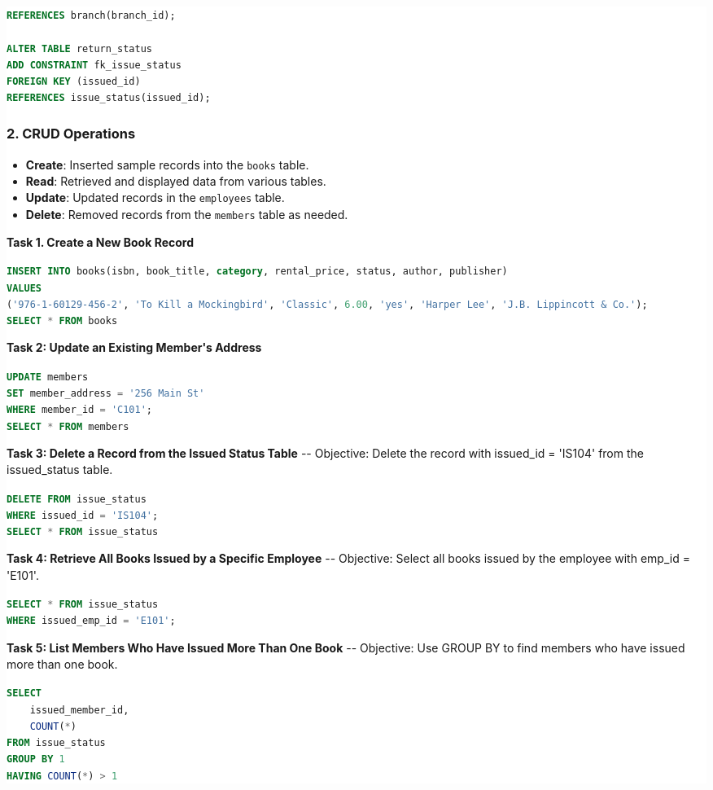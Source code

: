 ```sql
REFERENCES branch(branch_id);

ALTER TABLE return_status
ADD CONSTRAINT fk_issue_status 
FOREIGN KEY (issued_id)
REFERENCES issue_status(issued_id);
```
### 2. CRUD Operations

- **Create**: Inserted sample records into the `books` table.
- **Read**: Retrieved and displayed data from various tables.
- **Update**: Updated records in the `employees` table.
- **Delete**: Removed records from the `members` table as needed.

**Task 1. Create a New Book Record**
```sql
INSERT INTO books(isbn, book_title, category, rental_price, status, author, publisher)
VALUES
('976-1-60129-456-2', 'To Kill a Mockingbird', 'Classic', 6.00, 'yes', 'Harper Lee', 'J.B. Lippincott & Co.');
SELECT * FROM books
```
**Task 2: Update an Existing Member's Address**

```sql
UPDATE members
SET member_address = '256 Main St'
WHERE member_id = 'C101';
SELECT * FROM members
```

**Task 3: Delete a Record from the Issued Status Table**
-- Objective: Delete the record with issued_id = 'IS104' from the issued_status table.

```sql
DELETE FROM issue_status
WHERE issued_id = 'IS104';
SELECT * FROM issue_status
```

**Task 4: Retrieve All Books Issued by a Specific Employee**
-- Objective: Select all books issued by the employee with emp_id = 'E101'.
```sql
SELECT * FROM issue_status
WHERE issued_emp_id = 'E101';
```


**Task 5: List Members Who Have Issued More Than One Book**
-- Objective: Use GROUP BY to find members who have issued more than one book.

```sql
SELECT 
	issued_member_id,
	COUNT(*)
FROM issue_status
GROUP BY 1
HAVING COUNT(*) > 1
```

